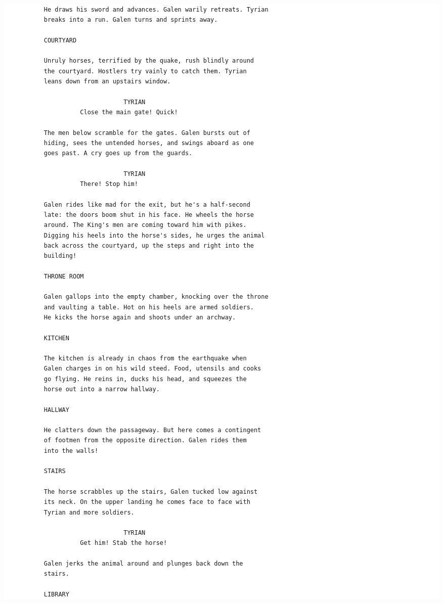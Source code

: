                He draws his sword and advances. Galen warily retreats. Tyrian 
               breaks into a run. Galen turns and sprints away.

               COURTYARD

               Unruly horses, terrified by the quake, rush blindly around 
               the courtyard. Hostlers try vainly to catch them. Tyrian 
               leans down from an upstairs window.

                                     TYRIAN
                         Close the main gate! Quick!

               The men below scramble for the gates. Galen bursts out of 
               hiding, sees the untended horses, and swings aboard as one 
               goes past. A cry goes up from the guards.

                                     TYRIAN
                         There! Stop him!

               Galen rides like mad for the exit, but he's a half-second 
               late: the doors boom shut in his face. He wheels the horse 
               around. The King's men are coming toward him with pikes. 
               Digging his heels into the horse's sides, he urges the animal 
               back across the courtyard, up the steps and right into the 
               building!

               THRONE ROOM

               Galen gallops into the empty chamber, knocking over the throne 
               and vaulting a table. Hot on his heels are armed soldiers. 
               He kicks the horse again and shoots under an archway.

               KITCHEN

               The kitchen is already in chaos from the earthquake when 
               Galen charges in on his wild steed. Food, utensils and cooks 
               go flying. He reins in, ducks his head, and squeezes the 
               horse out into a narrow hallway.

               HALLWAY

               He clatters down the passageway. But here comes a contingent 
               of footmen from the opposite direction. Galen rides them 
               into the walls!

               STAIRS

               The horse scrabbles up the stairs, Galen tucked low against 
               its neck. On the upper landing he comes face to face with 
               Tyrian and more soldiers.

                                     TYRIAN
                         Get him! Stab the horse!

               Galen jerks the animal around and plunges back down the 
               stairs.

               LIBRARY
